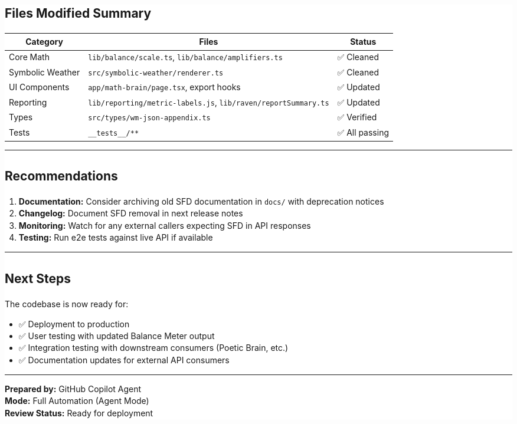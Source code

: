 
## Files Modified Summary

| Category | Files | Status |
|----------|-------|--------|
| Core Math | `lib/balance/scale.ts`, `lib/balance/amplifiers.ts` | ✅ Cleaned |
| Symbolic Weather | `src/symbolic-weather/renderer.ts` | ✅ Cleaned |
| UI Components | `app/math-brain/page.tsx`, export hooks | ✅ Updated |
| Reporting | `lib/reporting/metric-labels.js`, `lib/raven/reportSummary.ts` | ✅ Updated |
| Types | `src/types/wm-json-appendix.ts` | ✅ Verified |
| Tests | `__tests__/**` | ✅ All passing |

---

## Recommendations

1. **Documentation:** Consider archiving old SFD documentation in `docs/` with deprecation notices
2. **Changelog:** Document SFD removal in next release notes
3. **Monitoring:** Watch for any external callers expecting SFD in API responses
4. **Testing:** Run e2e tests against live API if available

---

## Next Steps

The codebase is now ready for:
- ✅ Deployment to production
- ✅ User testing with updated Balance Meter output
- ✅ Integration testing with downstream consumers (Poetic Brain, etc.)
- ✅ Documentation updates for external API consumers

---

**Prepared by:** GitHub Copilot Agent  
**Mode:** Full Automation (Agent Mode)  
**Review Status:** Ready for deployment
